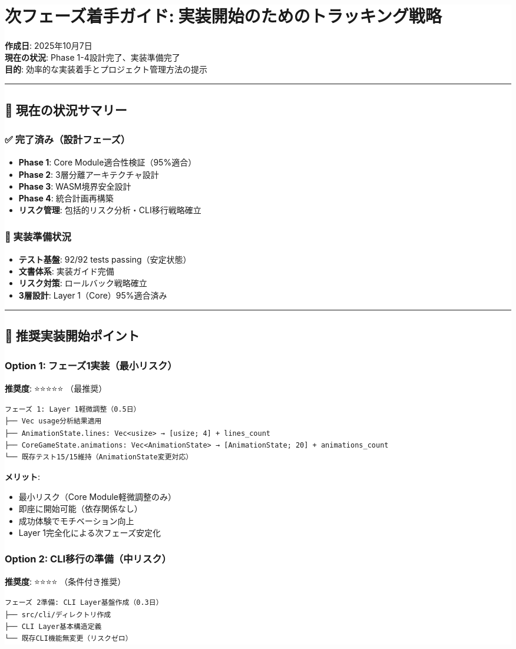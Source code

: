 # 次フェーズ着手ガイド: 実装開始のためのトラッキング戦略

**作成日**: 2025年10月7日  
**現在の状況**: Phase 1-4設計完了、実装準備完了  
**目的**: 効率的な実装着手とプロジェクト管理方法の提示

---

## 🎯 **現在の状況サマリー**

### **✅ 完了済み（設計フェーズ）**
- **Phase 1**: Core Module適合性検証（95%適合）
- **Phase 2**: 3層分離アーキテクチャ設計  
- **Phase 3**: WASM境界安全設計
- **Phase 4**: 統合計画再構築
- **リスク管理**: 包括的リスク分析・CLI移行戦略確立

### **🔄 実装準備状況**  
- **テスト基盤**: 92/92 tests passing（安定状態）
- **文書体系**: 実装ガイド完備
- **リスク対策**: ロールバック戦略確立
- **3層設計**: Layer 1（Core）95%適合済み

---

## 🚀 **推奨実装開始ポイント**

### **Option 1: フェーズ1実装（最小リスク）**
**推奨度**: ⭐⭐⭐⭐⭐ （最推奨）

```
フェーズ 1: Layer 1軽微調整（0.5日）
├── Vec usage分析結果適用
├── AnimationState.lines: Vec<usize> → [usize; 4] + lines_count
├── CoreGameState.animations: Vec<AnimationState> → [AnimationState; 20] + animations_count
└── 既存テスト15/15維持（AnimationState変更対応）
```

**メリット**:
- 最小リスク（Core Module軽微調整のみ）
- 即座に開始可能（依存関係なし）
- 成功体験でモチベーション向上
- Layer 1完全化による次フェーズ安定化

### **Option 2: CLI移行の準備（中リスク）**
**推奨度**: ⭐⭐⭐⭐ （条件付き推奨）

```
フェーズ 2準備: CLI Layer基盤作成（0.3日）
├── src/cli/ディレクトリ作成
├── CLI Layer基本構造定義 
└── 既存CLI機能無変更（リスクゼロ）
```
